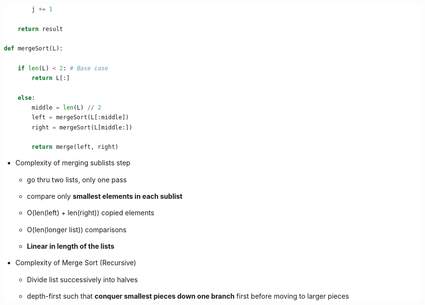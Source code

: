 ```py
        j += 1
    
    return result

def mergeSort(L):
    
    if len(L) < 2: # Base case
        return L[:]
    
    else:
        middle = len(L) // 2
        left = mergeSort(L[:middle])
        right = mergeSort(L[middle:])

        return merge(left, right)

```

- Complexity of merging sublists step

    - go thru two lists, only one pass

    - compare only **smallest elements in each sublist**

    - O(len(left) + len(right)) copied elements

    - O(len(longer list)) comparisons

    - **Linear in length of the lists**

- Complexity of Merge Sort (Recursive)

    - Divide list successively into halves

    - depth-first such that **conquer smallest pieces down one branch** first before moving to larger pieces
